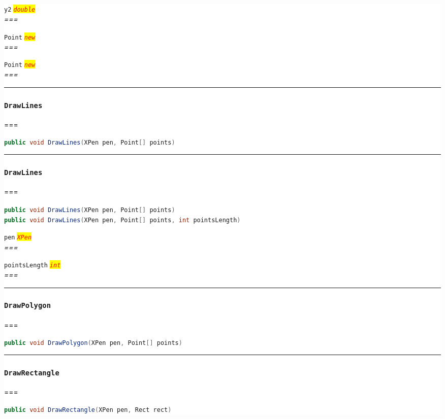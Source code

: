 `y2` _<mark style="color:red;">`double`</mark>_\
_===_

`Point` _<mark style="color:red;">`new`</mark>_\
_===_

`Point` _<mark style="color:red;">`new`</mark>_\
_===_

***

### `DrawLines` <a href="#method-drawlines" id="method-drawlines"></a>

\===

```csharp
public void DrawLines(XPen pen, Point[] points)
```

***

### `DrawLines` <a href="#method-drawlines" id="method-drawlines"></a>

\===

```csharp
public void DrawLines(XPen pen, Point[] points)
public void DrawLines(XPen pen, Point[] points, int pointsLength)
```

`pen` _<mark style="color:red;">`XPen`</mark>_\
_===_

`pointsLength` _<mark style="color:red;">`int`</mark>_\
_===_

***

### `DrawPolygon` <a href="#method-drawpolygon" id="method-drawpolygon"></a>

\===

```csharp
public void DrawPolygon(XPen pen, Point[] points)
```

***

### `DrawRectangle` <a href="#method-drawrectangle" id="method-drawrectangle"></a>

\===

```csharp
public void DrawRectangle(XPen pen, Rect rect)
```
